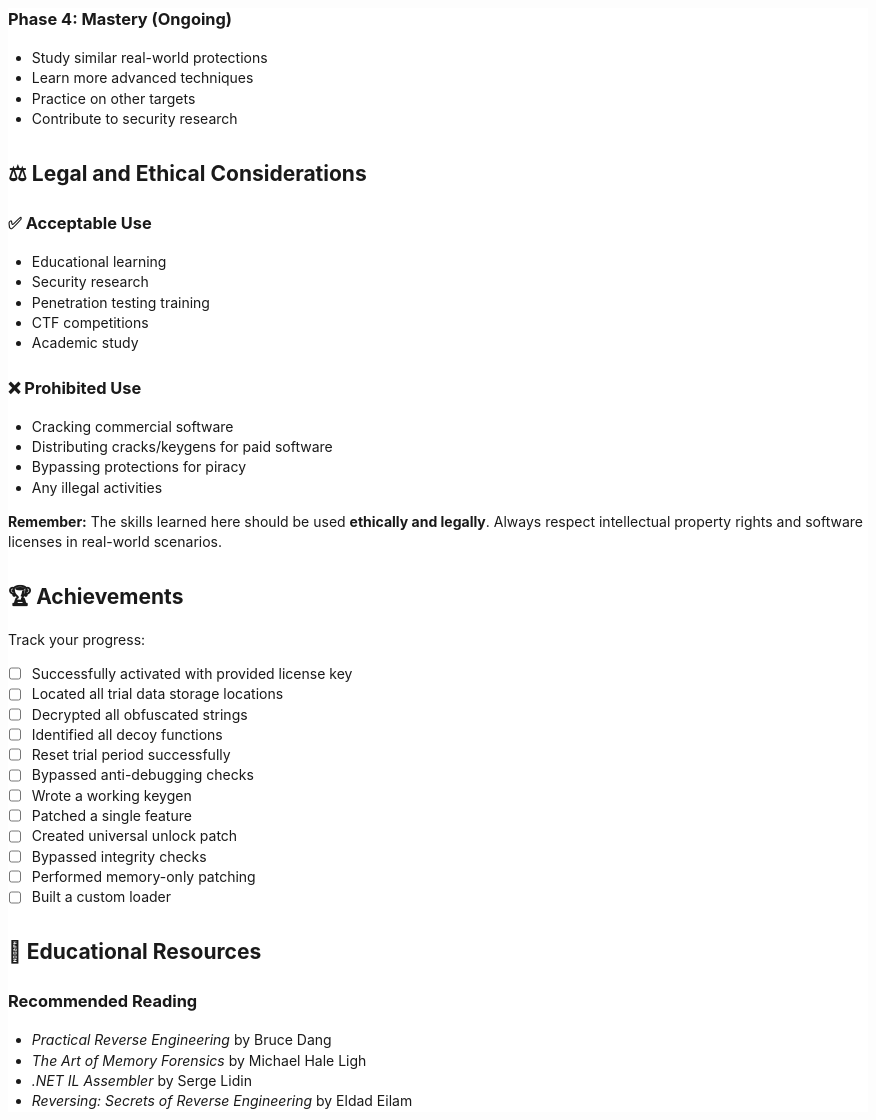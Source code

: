 ### Phase 4: Mastery (Ongoing)
- Study similar real-world protections
- Learn more advanced techniques
- Practice on other targets
- Contribute to security research

## ⚖️ Legal and Ethical Considerations

### ✅ Acceptable Use
- Educational learning
- Security research
- Penetration testing training
- CTF competitions
- Academic study

### ❌ Prohibited Use
- Cracking commercial software
- Distributing cracks/keygens for paid software
- Bypassing protections for piracy
- Any illegal activities

**Remember:** The skills learned here should be used **ethically and legally**. Always respect intellectual property rights and software licenses in real-world scenarios.

## 🏆 Achievements

Track your progress:

- [ ] Successfully activated with provided license key
- [ ] Located all trial data storage locations
- [ ] Decrypted all obfuscated strings
- [ ] Identified all decoy functions
- [ ] Reset trial period successfully
- [ ] Bypassed anti-debugging checks
- [ ] Wrote a working keygen
- [ ] Patched a single feature
- [ ] Created universal unlock patch
- [ ] Bypassed integrity checks
- [ ] Performed memory-only patching
- [ ] Built a custom loader

## 🤝 Educational Resources

### Recommended Reading
- *Practical Reverse Engineering* by Bruce Dang
- *The Art of Memory Forensics* by Michael Hale Ligh
- *.NET IL Assembler* by Serge Lidin
- *Reversing: Secrets of Reverse Engineering* by Eldad Eilam
